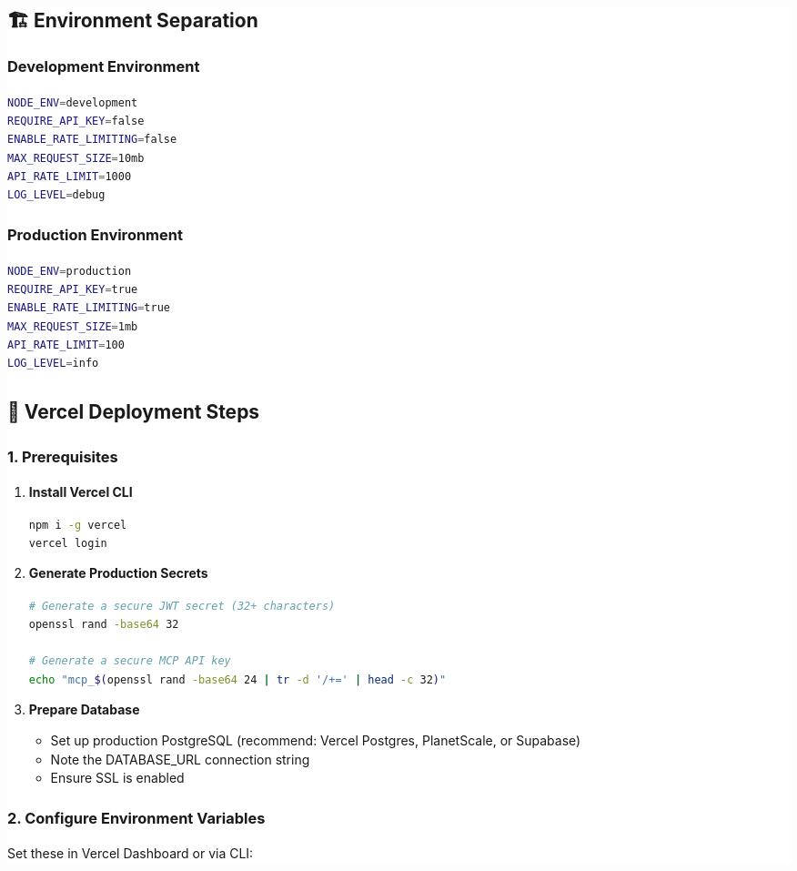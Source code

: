 ## 🏗️ Environment Separation

### Development Environment

```bash
NODE_ENV=development
REQUIRE_API_KEY=false
ENABLE_RATE_LIMITING=false
MAX_REQUEST_SIZE=10mb
API_RATE_LIMIT=1000
LOG_LEVEL=debug
```

### Production Environment

```bash
NODE_ENV=production
REQUIRE_API_KEY=true
ENABLE_RATE_LIMITING=true
MAX_REQUEST_SIZE=1mb
API_RATE_LIMIT=100
LOG_LEVEL=info
```

## 🚀 Vercel Deployment Steps

### 1. Prerequisites

1. **Install Vercel CLI**

   ```bash
   npm i -g vercel
   vercel login
   ```

2. **Generate Production Secrets**

   ```bash
   # Generate a secure JWT secret (32+ characters)
   openssl rand -base64 32

   # Generate a secure MCP API key
   echo "mcp_$(openssl rand -base64 24 | tr -d '/+=' | head -c 32)"
   ```

3. **Prepare Database**
   - Set up production PostgreSQL (recommend: Vercel Postgres, PlanetScale, or Supabase)
   - Note the DATABASE_URL connection string
   - Ensure SSL is enabled

### 2. Configure Environment Variables

Set these in Vercel Dashboard or via CLI:
